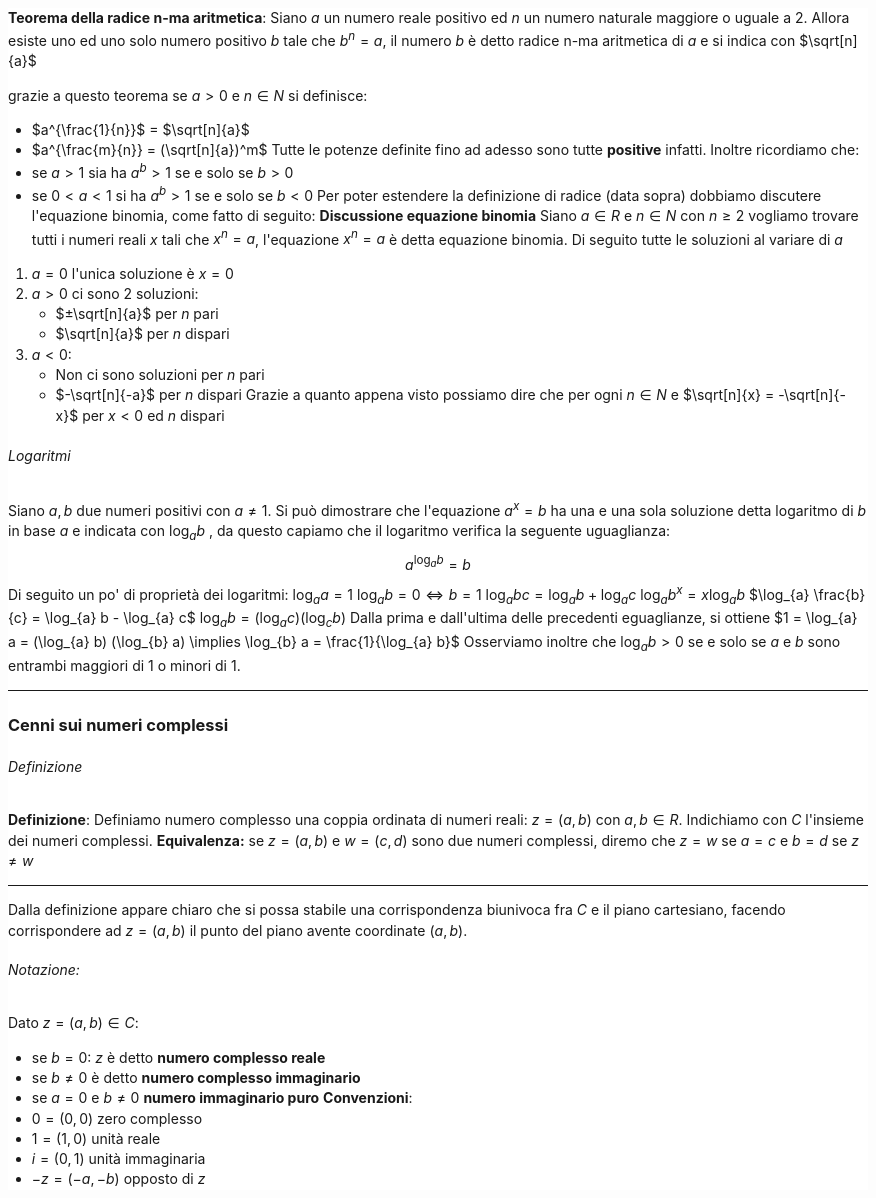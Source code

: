 **Teorema della radice n-ma aritmetica**: Siano $a$ un numero reale positivo ed $n$ un numero naturale maggiore o uguale a 2. Allora esiste uno ed uno solo numero positivo $b$ tale che $b^n = a$, il numero $b$ è detto radice n-ma aritmetica di $a$ e si indica con $\sqrt[n]{a}$

grazie a questo teorema se $a>0$ e $n \in N$ si definisce:
- $a^{\frac{1}{n}}$ = $\sqrt[n]{a}$
- $a^{\frac{m}{n}} = (\sqrt[n]{a})^m$ 
Tutte le potenze definite fino ad adesso sono tutte **positive** infatti. Inoltre ricordiamo che:
- se $a>1$ sia ha $a^b>1$ se e solo se $b>0$
- se $0<a<1$ si ha $a^b > 1$ se e solo se $b<0$
Per poter estendere la definizione di radice (data sopra) dobbiamo discutere l'equazione binomia, come fatto di seguito:
**Discussione equazione binomia**
Siano $a \in R$ e $n \in N$ con $n \ge 2$ vogliamo trovare tutti i numeri reali $x$ tali che $x^n=a$, l'equazione $x^n = a$ è detta equazione binomia. Di seguito tutte le soluzioni al variare di $a$
1. $a = 0$ l'unica soluzione è $x=0$ 
2. $a>0$ ci sono 2 soluzioni:
	- $±\sqrt[n]{a}$ per $n$ pari
	- $\sqrt[n]{a}$ per $n$ dispari
3. $a<0$:
	- Non ci sono soluzioni per $n$ pari
	- $-\sqrt[n]{-a}$  per $n$ dispari
Grazie a quanto appena visto possiamo dire che per ogni $n \in N$ e $\sqrt[n]{x} = -\sqrt[n]{-x}$ per $x<0$ ed $n$ dispari 

###### Logaritmi
Siano $a,b$ due numeri positivi con $a \not= 1$. Si può dimostrare che l'equazione $a^x = b$ ha una e una sola soluzione detta logaritmo di $b$ in base $a$ e indicata con $\log_{a} b$ , da questo capiamo che il logaritmo verifica la seguente uguaglianza:
$$a^{\log_{a} b} = b$$
Di seguito un po' di proprietà dei logaritmi:
$\log_{a} a = 1$
$\log_{a} b = 0 \iff b = 1$
$\log_{a} bc = \log_{a} b + \log_{a} c$
$\log_{a} b^x = x \log_{a} b$
$\log_{a} \frac{b}{c} = \log_{a} b - \log_{a} c$
$\log_{a} b = (\log_{a} c) (\log_{c} b)$
Dalla prima e dall'ultima delle precedenti eguaglianze, si ottiene
$1 = \log_{a} a = (\log_{a} b) (\log_{b} a) \implies \log_{b} a = \frac{1}{\log_{a} b}$
Osserviamo inoltre che $\log_{a} b > 0$ se e solo se $a$ e $b$ sono entrambi maggiori di 1 o minori di 1.


---
### Cenni sui numeri complessi
###### Definizione
**Definizione**: Definiamo numero complesso una coppia ordinata di numeri reali: $z = (a,b)$ con $a,b\in R$. Indichiamo con $C$ l'insieme dei numeri complessi.
**Equivalenza:** se $z = (a,b)$ e $w = (c,d)$ sono due numeri complessi, diremo che $z = w$ se $a=c$ e $b = d$ se $z \not = w$  

---
Dalla definizione appare chiaro che si possa stabile una corrispondenza biunivoca fra $C$ e il piano cartesiano, facendo corrispondere ad $z = (a,b)$ il punto del piano avente coordinate $(a,b)$. 
###### Notazione:
Dato $z = (a,b) \in C$:
- se $b = 0$: $z$ è detto **numero complesso reale**
- se $b \not = 0$ è detto **numero complesso immaginario** 
- se $a=0$ e $b\not=0$ **numero immaginario puro**
**Convenzioni**:
- $0=(0,0)$ zero complesso
- $1=(1,0)$ unità reale
- $i = (0,1)$ unità immaginaria
- $-z = (-a,-b)$ opposto di $z$ 